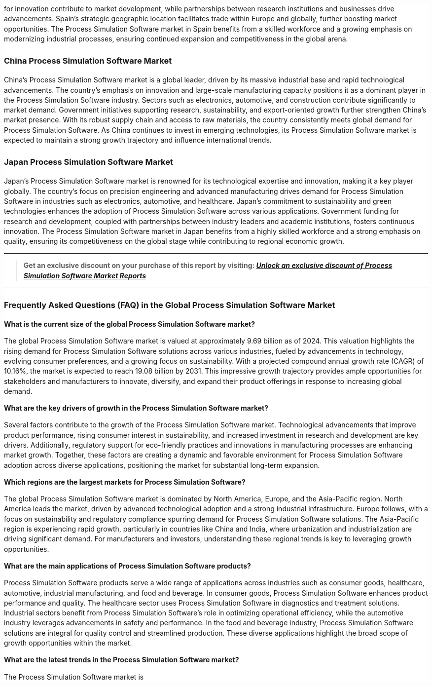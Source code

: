 for innovation contribute to market development, while partnerships between research institutions and businesses drive advancements. Spain&rsquo;s strategic geographic location facilitates trade within Europe and globally, further boosting market opportunities. The Process Simulation Software market in Spain benefits from a skilled workforce and a growing emphasis on modernizing industrial processes, ensuring continued expansion and competitiveness in the global arena.</p><h3>China Process Simulation Software Market</h3><p>China&rsquo;s Process Simulation Software market is a global leader, driven by its massive industrial base and rapid technological advancements. The country&rsquo;s emphasis on innovation and large-scale manufacturing capacity positions it as a dominant player in the Process Simulation Software industry. Sectors such as electronics, automotive, and construction contribute significantly to market demand. Government initiatives supporting research, sustainability, and export-oriented growth further strengthen China&rsquo;s market presence. With its robust supply chain and access to raw materials, the country consistently meets global demand for Process Simulation Software. As China continues to invest in emerging technologies, its Process Simulation Software market is expected to maintain a strong growth trajectory and influence international trends.</p><h3>Japan Process Simulation Software Market</h3><p>Japan&rsquo;s Process Simulation Software market is renowned for its technological expertise and innovation, making it a key player globally. The country&rsquo;s focus on precision engineering and advanced manufacturing drives demand for Process Simulation Software in industries such as electronics, automotive, and healthcare. Japan&rsquo;s commitment to sustainability and green technologies enhances the adoption of Process Simulation Software across various applications. Government funding for research and development, coupled with partnerships between industry leaders and academic institutions, fosters continuous innovation. The Process Simulation Software market in Japan benefits from a highly skilled workforce and a strong emphasis on quality, ensuring its competitiveness on the global stage while contributing to regional economic growth.</p><hr /><blockquote><p><strong>Get an exclusive discount on your purchase of this report by visiting: <em><a href="://marketresearchpulse.com/ask-for-discount/16624?utm_source=Github&amp;utm_medium=0114">Unlock an exclusive discount of Process Simulation Software Market Reports</a></em>&nbsp;</strong></p></blockquote><hr /><h3>Frequently Asked Questions (FAQ) in the Global Process Simulation Software Market</h3><p><strong>What is the current size of the global Process Simulation Software market?</strong></p><p>The global Process Simulation Software market is valued at approximately 9.69 billion as of 2024. This valuation highlights the rising demand for Process Simulation Software solutions across various industries, fueled by advancements in technology, evolving consumer preferences, and a growing focus on sustainability. With a projected compound annual growth rate (CAGR) of 10.16%, the market is expected to reach 19.08 billion by 2031. This impressive growth trajectory provides ample opportunities for stakeholders and manufacturers to innovate, diversify, and expand their product offerings in response to increasing global demand.</p><p><strong>What are the key drivers of growth in the Process Simulation Software market?</strong></p><p>Several factors contribute to the growth of the Process Simulation Software market. Technological advancements that improve product performance, rising consumer interest in sustainability, and increased investment in research and development are key drivers. Additionally, regulatory support for eco-friendly practices and innovations in manufacturing processes are enhancing market growth. Together, these factors are creating a dynamic and favorable environment for Process Simulation Software adoption across diverse applications, positioning the market for substantial long-term expansion.</p><p><strong>Which regions are the largest markets for Process Simulation Software?</strong></p><p>The global Process Simulation Software market is dominated by North America, Europe, and the Asia-Pacific region. North America leads the market, driven by advanced technological adoption and a strong industrial infrastructure. Europe follows, with a focus on sustainability and regulatory compliance spurring demand for Process Simulation Software solutions. The Asia-Pacific region is experiencing rapid growth, particularly in countries like China and India, where urbanization and industrialization are driving significant demand. For manufacturers and investors, understanding these regional trends is key to leveraging growth opportunities.</p><p><strong>What are the main applications of Process Simulation Software products?</strong></p><p>Process Simulation Software products serve a wide range of applications across industries such as consumer goods, healthcare, automotive, industrial manufacturing, and food and beverage. In consumer goods, Process Simulation Software enhances product performance and quality. The healthcare sector uses Process Simulation Software in diagnostics and treatment solutions. Industrial sectors benefit from Process Simulation Software&rsquo;s role in optimizing operational efficiency, while the automotive industry leverages advancements in safety and performance. In the food and beverage industry, Process Simulation Software solutions are integral for quality control and streamlined production. These diverse applications highlight the broad scope of growth opportunities within the market.</p><p><strong>What are the latest trends in the Process Simulation Software market?</strong></p><p>The Process Simulation Software market is